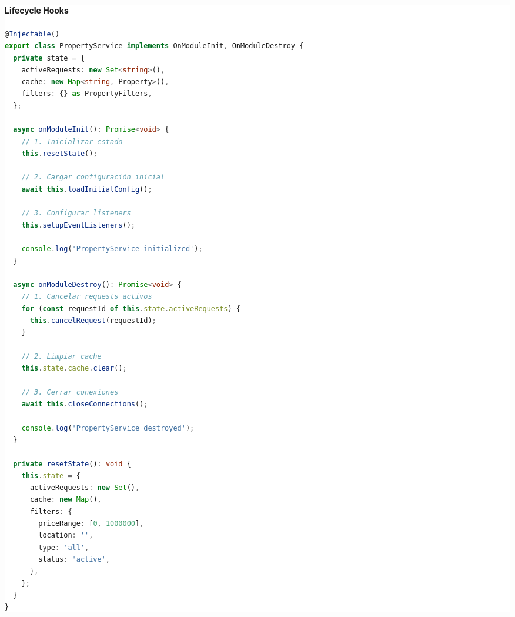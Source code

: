 #### Lifecycle Hooks
```typescript
@Injectable()
export class PropertyService implements OnModuleInit, OnModuleDestroy {
  private state = {
    activeRequests: new Set<string>(),
    cache: new Map<string, Property>(),
    filters: {} as PropertyFilters,
  };

  async onModuleInit(): Promise<void> {
    // 1. Inicializar estado
    this.resetState();

    // 2. Cargar configuración inicial
    await this.loadInitialConfig();

    // 3. Configurar listeners
    this.setupEventListeners();

    console.log('PropertyService initialized');
  }

  async onModuleDestroy(): Promise<void> {
    // 1. Cancelar requests activos
    for (const requestId of this.state.activeRequests) {
      this.cancelRequest(requestId);
    }

    // 2. Limpiar cache
    this.state.cache.clear();

    // 3. Cerrar conexiones
    await this.closeConnections();

    console.log('PropertyService destroyed');
  }

  private resetState(): void {
    this.state = {
      activeRequests: new Set(),
      cache: new Map(),
      filters: {
        priceRange: [0, 1000000],
        location: '',
        type: 'all',
        status: 'active',
      },
    };
  }
}
```
